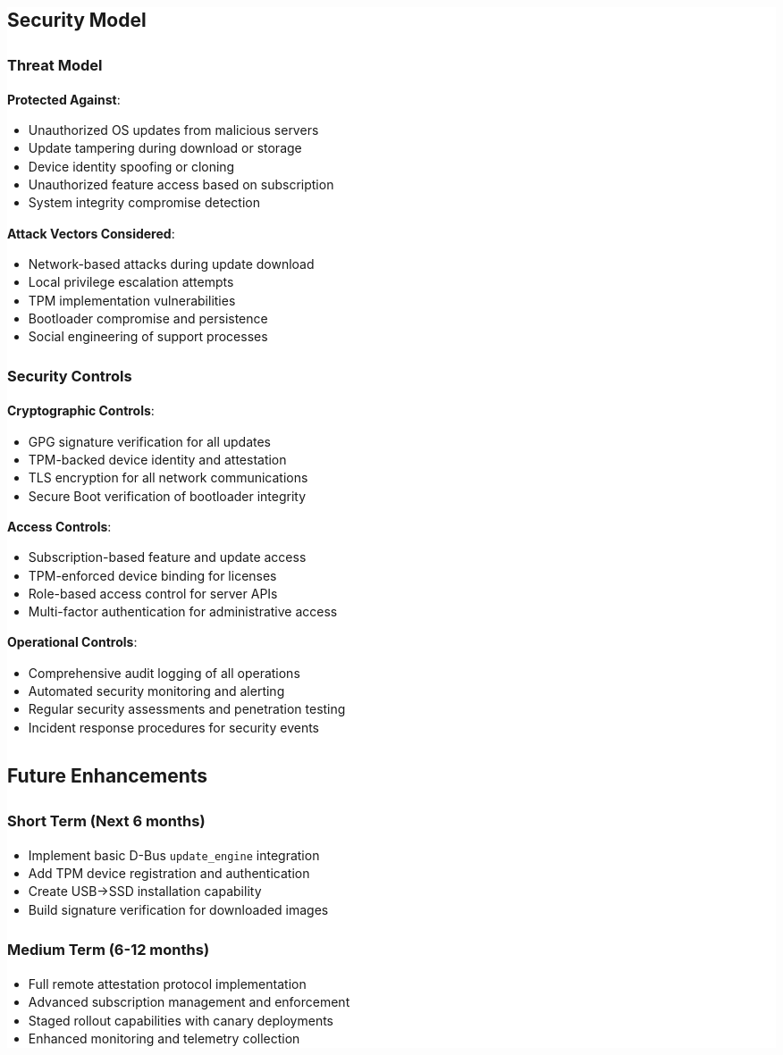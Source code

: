 ## Security Model

### Threat Model

**Protected Against**:
- Unauthorized OS updates from malicious servers
- Update tampering during download or storage
- Device identity spoofing or cloning
- Unauthorized feature access based on subscription
- System integrity compromise detection

**Attack Vectors Considered**:
- Network-based attacks during update download
- Local privilege escalation attempts
- TPM implementation vulnerabilities
- Bootloader compromise and persistence
- Social engineering of support processes

### Security Controls

**Cryptographic Controls**:
- GPG signature verification for all updates
- TPM-backed device identity and attestation
- TLS encryption for all network communications
- Secure Boot verification of bootloader integrity

**Access Controls**:
- Subscription-based feature and update access
- TPM-enforced device binding for licenses
- Role-based access control for server APIs
- Multi-factor authentication for administrative access

**Operational Controls**:
- Comprehensive audit logging of all operations
- Automated security monitoring and alerting
- Regular security assessments and penetration testing
- Incident response procedures for security events

## Future Enhancements

### Short Term (Next 6 months)
- Implement basic D-Bus `update_engine` integration
- Add TPM device registration and authentication
- Create USB→SSD installation capability
- Build signature verification for downloaded images

### Medium Term (6-12 months)
- Full remote attestation protocol implementation
- Advanced subscription management and enforcement  
- Staged rollout capabilities with canary deployments
- Enhanced monitoring and telemetry collection
